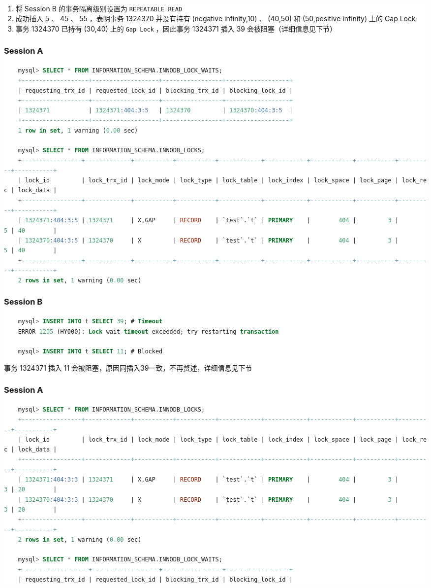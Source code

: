 
1. 将 Session B 的事务隔离级别设置为 `REPEATABLE READ`
1. 成功插入 5 、 45 、 55 ，表明事务 1324370 并没有持有 (negative infinity,10) 、 (40,50) 和 (50,positive infinity) 上的 Gap Lock
1. 事务 1324370 已持有 (30,40) 上的 `Gap Lock` ，因此事务 1324371 插入 39 会被阻塞（详细信息见下节）

### Session A 

```sql
    mysql> SELECT * FROM INFORMATION_SCHEMA.INNODB_LOCK_WAITS;
    +-------------------+-------------------+-----------------+------------------+
    | requesting_trx_id | requested_lock_id | blocking_trx_id | blocking_lock_id |
    +-------------------+-------------------+-----------------+------------------+
    | 1324371           | 1324371:404:3:5   | 1324370         | 1324370:404:3:5  |
    +-------------------+-------------------+-----------------+------------------+
    1 row in set, 1 warning (0.00 sec)
    
    mysql> SELECT * FROM INFORMATION_SCHEMA.INNODB_LOCKS;
    +-----------------+-------------+-----------+-----------+------------+------------+------------+-----------+----------+-----------+
    | lock_id         | lock_trx_id | lock_mode | lock_type | lock_table | lock_index | lock_space | lock_page | lock_rec | lock_data |
    +-----------------+-------------+-----------+-----------+------------+------------+------------+-----------+----------+-----------+
    | 1324371:404:3:5 | 1324371     | X,GAP     | RECORD    | `test`.`t` | PRIMARY    |        404 |         3 |        5 | 40        |
    | 1324370:404:3:5 | 1324370     | X         | RECORD    | `test`.`t` | PRIMARY    |        404 |         3 |        5 | 40        |
    +-----------------+-------------+-----------+-----------+------------+------------+------------+-----------+----------+-----------+
    2 rows in set, 1 warning (0.00 sec)
```


### Session B 

```sql
    mysql> INSERT INTO t SELECT 39; # Timeout
    ERROR 1205 (HY000): Lock wait timeout exceeded; try restarting transaction
    
    mysql> INSERT INTO t SELECT 11; # Blocked
```


事务 1324371 插入 11 会被阻塞，原因同插入39一致，不再赘述，详细信息见下节 

### Session A 

```sql
    mysql> SELECT * FROM INFORMATION_SCHEMA.INNODB_LOCKS;
    +-----------------+-------------+-----------+-----------+------------+------------+------------+-----------+----------+-----------+
    | lock_id         | lock_trx_id | lock_mode | lock_type | lock_table | lock_index | lock_space | lock_page | lock_rec | lock_data |
    +-----------------+-------------+-----------+-----------+------------+------------+------------+-----------+----------+-----------+
    | 1324371:404:3:3 | 1324371     | X,GAP     | RECORD    | `test`.`t` | PRIMARY    |        404 |         3 |        3 | 20        |
    | 1324370:404:3:3 | 1324370     | X         | RECORD    | `test`.`t` | PRIMARY    |        404 |         3 |        3 | 20        |
    +-----------------+-------------+-----------+-----------+------------+------------+------------+-----------+----------+-----------+
    2 rows in set, 1 warning (0.00 sec)
    
    mysql> SELECT * FROM INFORMATION_SCHEMA.INNODB_LOCK_WAITS;
    +-------------------+-------------------+-----------------+------------------+
    | requesting_trx_id | requested_lock_id | blocking_trx_id | blocking_lock_id |
```